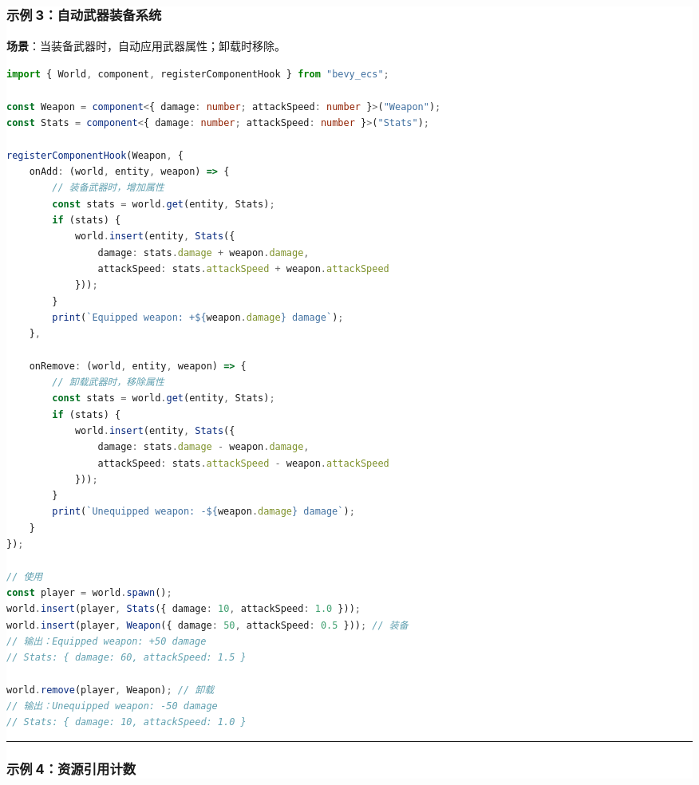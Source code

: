 
### 示例 3：自动武器装备系统

**场景**：当装备武器时，自动应用武器属性；卸载时移除。

```typescript
import { World, component, registerComponentHook } from "bevy_ecs";

const Weapon = component<{ damage: number; attackSpeed: number }>("Weapon");
const Stats = component<{ damage: number; attackSpeed: number }>("Stats");

registerComponentHook(Weapon, {
    onAdd: (world, entity, weapon) => {
        // 装备武器时，增加属性
        const stats = world.get(entity, Stats);
        if (stats) {
            world.insert(entity, Stats({
                damage: stats.damage + weapon.damage,
                attackSpeed: stats.attackSpeed + weapon.attackSpeed
            }));
        }
        print(`Equipped weapon: +${weapon.damage} damage`);
    },

    onRemove: (world, entity, weapon) => {
        // 卸载武器时，移除属性
        const stats = world.get(entity, Stats);
        if (stats) {
            world.insert(entity, Stats({
                damage: stats.damage - weapon.damage,
                attackSpeed: stats.attackSpeed - weapon.attackSpeed
            }));
        }
        print(`Unequipped weapon: -${weapon.damage} damage`);
    }
});

// 使用
const player = world.spawn();
world.insert(player, Stats({ damage: 10, attackSpeed: 1.0 }));
world.insert(player, Weapon({ damage: 50, attackSpeed: 0.5 })); // 装备
// 输出：Equipped weapon: +50 damage
// Stats: { damage: 60, attackSpeed: 1.5 }

world.remove(player, Weapon); // 卸载
// 输出：Unequipped weapon: -50 damage
// Stats: { damage: 10, attackSpeed: 1.0 }
```

---

### 示例 4：资源引用计数

